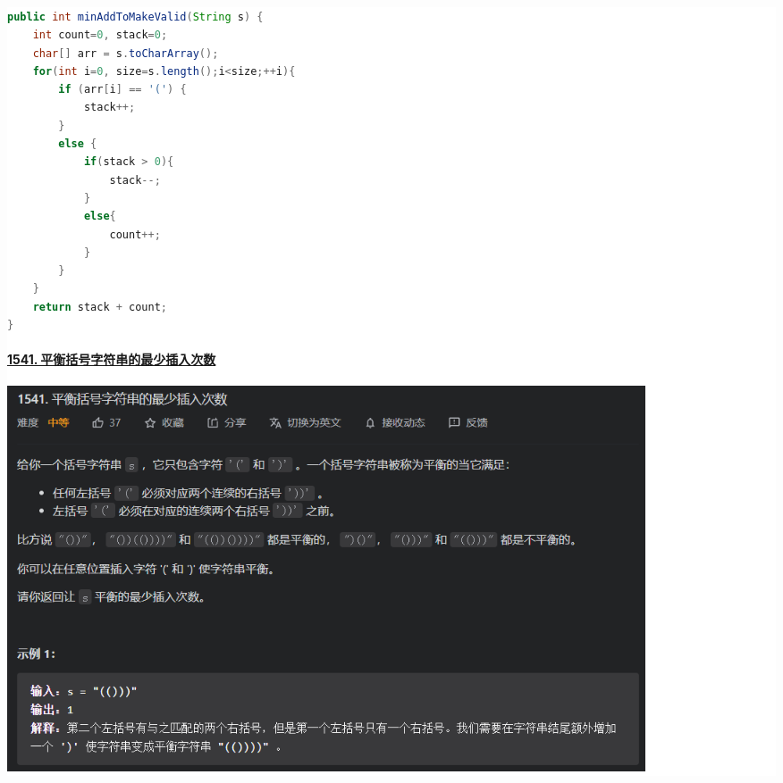 

```java
public int minAddToMakeValid(String s) {
    int count=0, stack=0;
    char[] arr = s.toCharArray();
    for(int i=0, size=s.length();i<size;++i){
        if (arr[i] == '(') {
            stack++;
        }
        else {
            if(stack > 0){
                stack--;
            }
            else{
                count++;
            }
        }
    }
    return stack + count;
}
```



#### [1541. 平衡括号字符串的最少插入次数](https://leetcode-cn.com/problems/minimum-insertions-to-balance-a-parentheses-string/)

<img src="LeetCode刷题笔记.assets/image-20220221100800858.png" alt="image-20220221100800858" style="zoom:80%;" />

